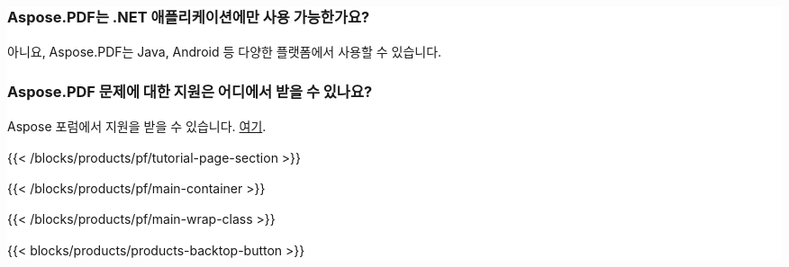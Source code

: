 ### Aspose.PDF는 .NET 애플리케이션에만 사용 가능한가요?
아니요, Aspose.PDF는 Java, Android 등 다양한 플랫폼에서 사용할 수 있습니다.

### Aspose.PDF 문제에 대한 지원은 어디에서 받을 수 있나요?
Aspose 포럼에서 지원을 받을 수 있습니다. [여기](https://forum.aspose.com/c/pdf/10).

{{< /blocks/products/pf/tutorial-page-section >}}

{{< /blocks/products/pf/main-container >}}

{{< /blocks/products/pf/main-wrap-class >}}

{{< blocks/products/products-backtop-button >}}